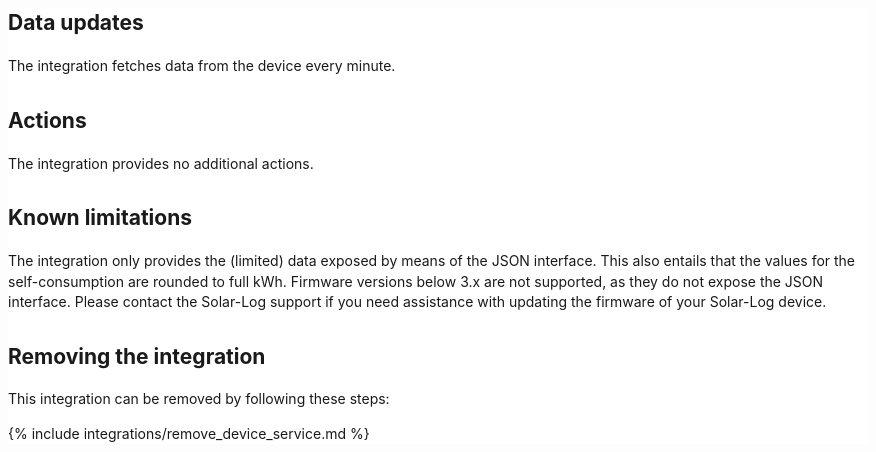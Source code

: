 ## Data updates

The integration fetches data from the device every minute.

## Actions

The integration provides no additional actions.

## Known limitations

The integration only provides the (limited) data exposed by means of the JSON interface. This also entails that the values for the self-consumption are rounded to full kWh.
Firmware versions below 3.x are not supported, as they do not expose the JSON interface. Please contact the Solar-Log support if you need assistance with updating the firmware of your Solar-Log device.

## Removing the integration

This integration can be removed by following these steps:

{% include integrations/remove_device_service.md %}
